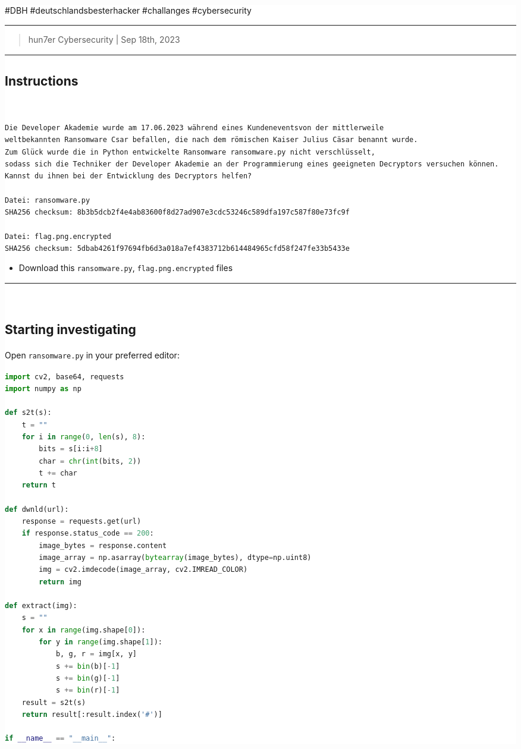 #DBH #deutschlandsbesterhacker #challanges #cybersecurity 

---
> hun7er Cybersecurity | Sep 18th, 2023
---

## Instructions
<br />

```
Die Developer Akademie wurde am 17.06.2023 während eines Kundeneventsvon der mittlerweile
weltbekannten Ransomware Csar befallen, die nach dem römischen Kaiser Julius Cäsar benannt wurde.
Zum Glück wurde die in Python entwickelte Ransomware ransomware.py nicht verschlüsselt,
sodass sich die Techniker der Developer Akademie an der Programmierung eines geeigneten Decryptors versuchen können.
Kannst du ihnen bei der Entwicklung des Decryptors helfen?

Datei: ransomware.py
SHA256 checksum: 8b3b5dcb2f4e4ab83600f8d27ad907e3cdc53246c589dfa197c587f80e73fc9f

Datei: flag.png.encrypted
SHA256 checksum: 5dbab4261f97694fb6d3a018a7ef4383712b614484965cfd58f247fe33b5433e
```


* Download this `ransomware.py`, `flag.png.encrypted` files
---
<br />

## Starting investigating


Open `ransomware.py` in your preferred editor:
```python
import cv2, base64, requests
import numpy as np

def s2t(s):
    t = ""
    for i in range(0, len(s), 8):
        bits = s[i:i+8]
        char = chr(int(bits, 2))
        t += char
    return t

def dwnld(url):
    response = requests.get(url)
    if response.status_code == 200:
        image_bytes = response.content
        image_array = np.asarray(bytearray(image_bytes), dtype=np.uint8)
        img = cv2.imdecode(image_array, cv2.IMREAD_COLOR)
        return img

def extract(img):
    s = ""
    for x in range(img.shape[0]):
        for y in range(img.shape[1]):
            b, g, r = img[x, y]
            s += bin(b)[-1]
            s += bin(g)[-1]
            s += bin(r)[-1]
    result = s2t(s)
    return result[:result.index('#')]

if __name__ == "__main__":
```